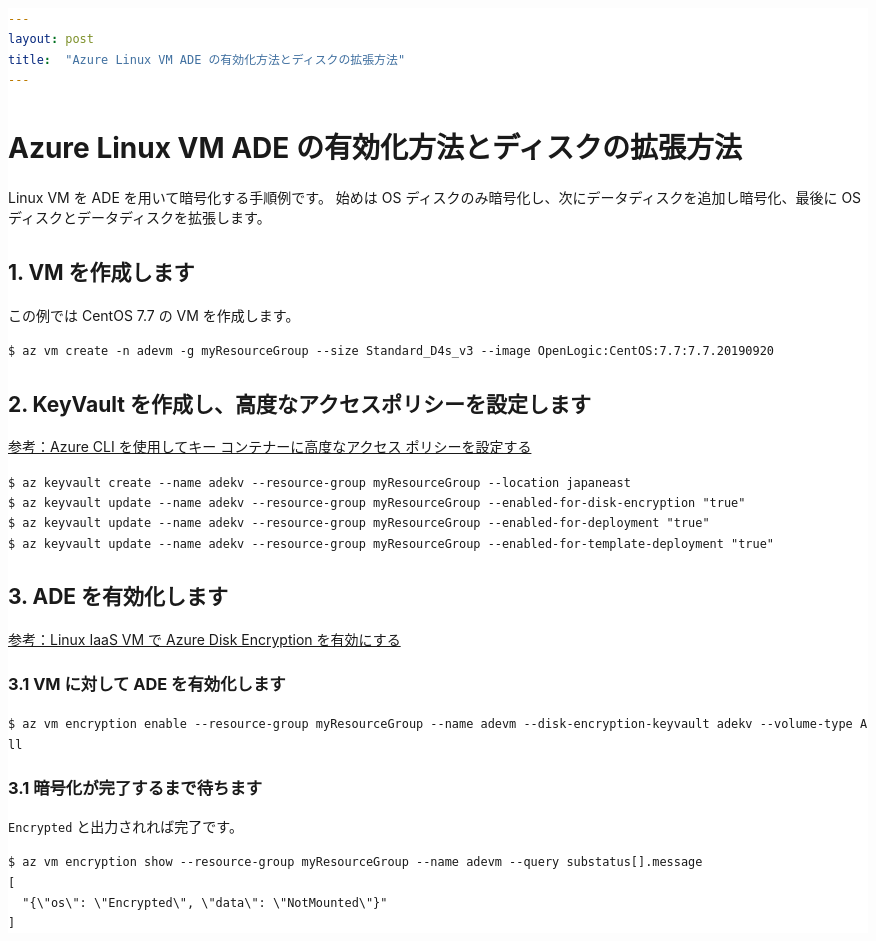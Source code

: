 ```yaml
---
layout: post
title:  "Azure Linux VM ADE の有効化方法とディスクの拡張方法"
---
```


# Azure Linux VM ADE の有効化方法とディスクの拡張方法

Linux VM を ADE を用いて暗号化する手順例です。
始めは OS ディスクのみ暗号化し、次にデータディスクを追加し暗号化、最後に OS ディスクとデータディスクを拡張します。

## 1. VM を作成します
この例では CentOS 7.7 の VM を作成します。
```
$ az vm create -n adevm -g myResourceGroup --size Standard_D4s_v3 --image OpenLogic:CentOS:7.7:7.7.20190920
```

## 2. KeyVault を作成し、高度なアクセスポリシーを設定します

[参考：Azure CLI を使用してキー コンテナーに高度なアクセス ポリシーを設定する](https://docs.microsoft.com/ja-jp/azure/security/azure-security-disk-encryption-prerequisites#bkmk_KVperCLI)

```
$ az keyvault create --name adekv --resource-group myResourceGroup --location japaneast
$ az keyvault update --name adekv --resource-group myResourceGroup --enabled-for-disk-encryption "true"
$ az keyvault update --name adekv --resource-group myResourceGroup --enabled-for-deployment "true"
$ az keyvault update --name adekv --resource-group myResourceGroup --enabled-for-template-deployment "true"
```

## 3. ADE を有効化します

[参考：Linux IaaS VM で Azure Disk Encryption を有効にする](https://docs.microsoft.com/ja-jp/azure/security/azure-security-disk-encryption-linux)

### 3.1 VM に対して ADE を有効化します
```
$ az vm encryption enable --resource-group myResourceGroup --name adevm --disk-encryption-keyvault adekv --volume-type All
```
### 3.1 暗号化が完了するまで待ちます
`Encrypted` と出力されれば完了です。
```
$ az vm encryption show --resource-group myResourceGroup --name adevm --query substatus[].message
[
  "{\"os\": \"Encrypted\", \"data\": \"NotMounted\"}"
]
```
